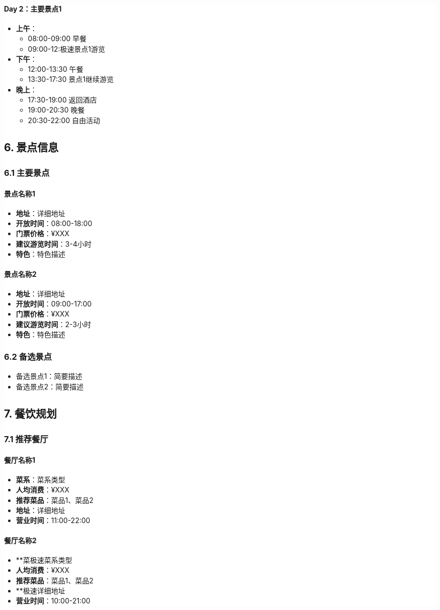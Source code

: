 #### Day 2：主要景点1
- **上午**：
  - 08:00-09:00 早餐
  - 09:00-12:极速景点1游览
- **下午**：
  - 12:00-13:30 午餐
  - 13:30-17:30 景点1继续游览
- **晚上**：
  - 17:30-19:00 返回酒店
  - 19:00-20:30 晚餐
  - 20:30-22:00 自由活动

## 6. 景点信息
### 6.1 主要景点
#### 景点名称1
- **地址**：详细地址
- **开放时间**：08:00-18:00
- **门票价格**：¥XXX
- **建议游览时间**：3-4小时
- **特色**：特色描述

#### 景点名称2
- **地址**：详细地址  
- **开放时间**：09:00-17:00
- **门票价格**：¥XXX
- **建议游览时间**：2-3小时
- **特色**：特色描述

### 6.2 备选景点
- 备选景点1：简要描述
- 备选景点2：简要描述

## 7. 餐饮规划
### 7.1 推荐餐厅
#### 餐厅名称1
- **菜系**：菜系类型
- **人均消费**：¥XXX
- **推荐菜品**：菜品1、菜品2
- **地址**：详细地址
- **营业时间**：11:00-22:00

#### 餐厅名称2
- **菜极速菜系类型
- **人均消费**：¥XXX  
- **推荐菜品**：菜品1、菜品2
- **极速详细地址
- **营业时间**：10:00-21:00
